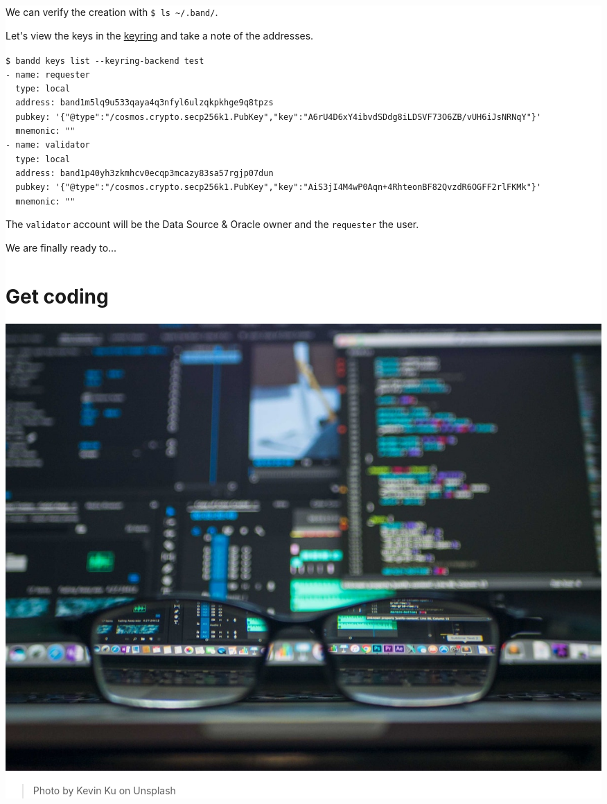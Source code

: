 We can verify the creation with `$ ls ~/.band/`.

Let's view the keys in the [keyring][31] and take a note of the addresses.  
```
$ bandd keys list --keyring-backend test
- name: requester
  type: local
  address: band1m5lq9u533qaya4q3nfyl6ulzqkpkhge9q8tpzs
  pubkey: '{"@type":"/cosmos.crypto.secp256k1.PubKey","key":"A6rU4D6xY4ibvdSDdg8iLDSVF73O6ZB/vUH6iJsNRNqY"}'
  mnemonic: ""
- name: validator
  type: local
  address: band1p40yh3zkmhcv0ecqp3mcazy83sa57rgjp07dun
  pubkey: '{"@type":"/cosmos.crypto.secp256k1.PubKey","key":"AiS3jI4M4wP0Aqn+4RhteonBF82QvzdR6OGFF2rlFKMk"}'
  mnemonic: ""
```

The `validator` account will be the Data Source & Oracle owner and the `requester` the user. 

We are finally ready to...

# Get coding 

![Coding](../assets/images/band-protocol/kevin-ku-w7ZyuGYNpRQ-unsplash.jpg)
> Photo by Kevin Ku on Unsplash


  [1]: https://en.wikipedia.org/wiki/Oracle
  [2]: https://whatis.techtarget.com/definition/golden-record
  [3]: https://bandprotocol.com/
  [4]: https://blog.cosmos.network/announcing-the-launch-of-cosmwasm-cc426ab88e12
  [5]: https://www.investopedia.com/terms/p/proof-stake-pos.asp#:~:text=Under%20PoS%2C%20block%20creators%20are,to%20verify%20transactions%3B%20in%20return.
  [6]: https://ibcprotocol.org/
  [7]: https://docs.bandchain.org/whitepaper/terminology.html#data-sources
  [8]: https://docs.bandchain.org/whitepaper/terminology.html#oracle-scripts
  [9]: https://docs.bandchain.org/whitepaper/protocol-messages.html#msgrequestdata
  [10]: https://docs.bandchain.org/whitepaper/decentralized-validator-sampling.html
  [11]: https://docs.bandchain.org/technical-specifications/yoda.html
  [12]: https://docs.bandchain.org/technical-specifications/remote-data-source-executor.html
  [13]: https://docs.bandchain.org/whitepaper/protocol-messages.html#msgreportdata
  [14]: https://docs.bandchain.org/whitepaper/on-chain-payment-protocol.html
  [15]: https://docs.bandchain.org/whitepaper/system-overview.html#oracle-request-proof
  [16]: https://ethereum.org/en/developers/docs/oracles
  [17]: https://provable.xyz/
  [18]: https://en.wikipedia.org/wiki/MapReduce
  [19]: https://www.coinbase.com/cloud/discover/solutions/dont-get-slashed
  [20]: https://rapidapi.com/aedbx-aedbx/api/aerodatabox/
  [21]: https://github.com/bandprotocol/data-source-runtime/wiki/Setup-Yoda-Runtime-Using-AWS-Lambda
  [22]: https://github.com/bandprotocol/data-source-runtime/wiki/Setup-Yoda-Runtime-Using-Google-Cloud-Function
  [23]: https://github.com/sgerogia/bandchain-data-source-runtime
  [24]: https://github.com/bandprotocol/data-source-runtime/compare/master...sgerogia:master
  [25]: https://go.dev/doc/install
  [26]: https://www.rust-lang.org/tools/install
  [27]: https://www.python.org/downloads/
  [28]: https://pypi.org/project/pyband/
  [29]: https://docs.cosmos.network/master/basics/accounts.html
  [30]: https://hub.cosmos.network/main/resources/genesis.html#what-is-a-genesis-file
  [31]: https://docs.cosmos.network/master/run-node/keyring.html
  [32]: https://github.com/sgerogia/hello-bandchain
  [33]: https://www.iata.org/en/publications/directories/code-search/
  [34]: https://en.wikipedia.org/wiki/ISO_8601#Calendar_dates
  [35]: https://github.com/sgerogia/hello-bandchain/blob/main/python/ds.py
  [36]: https://github.com/sgerogia/hello-bandchain/blob/main/ds/ds.go
  [37]: https://github.com/sgerogia/hello-bandchain/blob/main/call_executor.sh
  [38]: https://github.com/sgerogia/hello-bandchain/blob/main/Makefile
  [39]: https://github.com/sgerogia/hello-bandchain/oracle/src/lib.rs
  [40]: https://github.com/bandprotocol/bandchain/wiki/Oracle-Binary-Encoding-(OBI)
  [41]: https://github.com/sgerogia/hello-bandchain/blob/main/python/obi_codec.py
  [42]: https://docs.bandchain.org/whitepaper/protocol-messages.html#msgreportdata
  [43]: https://docs.bandchain.org/technical-specifications/band-endpoints.html#laozi-testnet-4
  [44]: https://laozi-testnet4.cosmoscan.io/data-sources
  [45]: https://laozi-testnet4.cosmoscan.io/oracle-scripts
  [46]: https://sgerogia.github.io/Angel-investing-Part-1/
  [47]: https://laozi-testnet4.cosmoscan.io/data-source/323#code
  [48]: https://cosmoscan.io/data-source/34#code
  [49]: https://github.com/bandprotocol/chain/blob/master/yoda/executor/docker.go
  [50]: https://github.com/sgerogia/hello-bandchain/blob/main/Makefile#L16
  [51]: https://github.com/bandprotocol/chain/blob/master/x/oracle/types/constants.go
  [52]: https://docs.bandchain.org/whitepaper/decentralized-validator-sampling.html
  [53]: https://docs.provable.xyz/#data-sources-computation
  [54]: https://cosmoscan.io/data-sources
  [55]: https://github.com/cosmos/iavl
